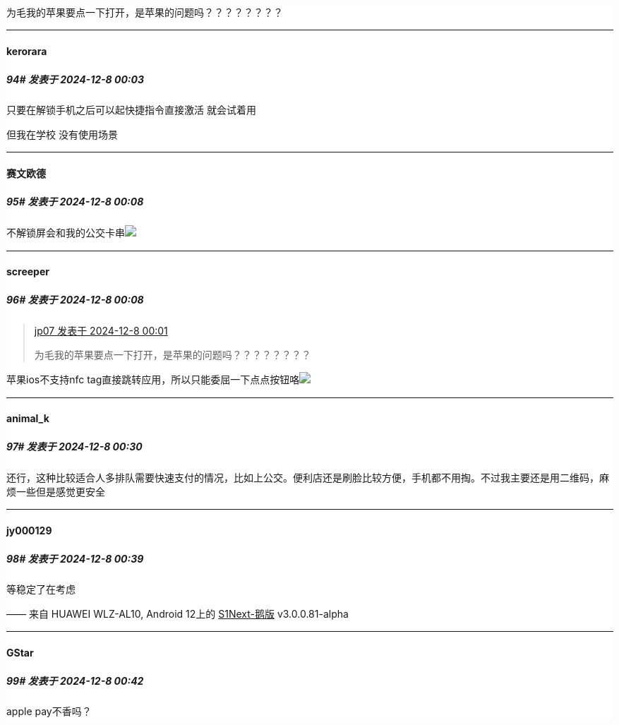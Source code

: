 为毛我的苹果要点一下打开，是苹果的问题吗？？？？？？？？

*****

####  kerorara  
##### 94#       发表于 2024-12-8 00:03

只要在解锁手机之后可以起快捷指令直接激活 就会试着用

但我在学校 没有使用场景


*****

####  赛文欧德  
##### 95#       发表于 2024-12-8 00:08

不解锁屏会和我的公交卡串<img src="https://static.saraba1st.com/image/smiley/face2017/067.png" referrerpolicy="no-referrer">

*****

####  screeper  
##### 96#       发表于 2024-12-8 00:08

<blockquote><a href="httphttps://bbs.saraba1st.com/2b/forum.php?mod=redirect&amp;goto=findpost&amp;pid=66870230&amp;ptid=2209706" target="_blank">jp07 发表于 2024-12-8 00:01</a>

为毛我的苹果要点一下打开，是苹果的问题吗？？？？？？？？</blockquote>
苹果ios不支持nfc tag直接跳转应用，所以只能委屈一下点点按钮咯<img src="https://static.saraba1st.com/image/smiley/face2017/044.png" referrerpolicy="no-referrer">


*****

####  animal_k  
##### 97#       发表于 2024-12-8 00:30

还行，这种比较适合人多排队需要快速支付的情况，比如上公交。便利店还是刷脸比较方便，手机都不用掏。不过我主要还是用二维码，麻烦一些但是感觉更安全


*****

####  jy000129  
##### 98#       发表于 2024-12-8 00:39

等稳定了在考虑

—— 来自 HUAWEI WLZ-AL10, Android 12上的 [S1Next-鹅版](https://github.com/ykrank/S1-Next/releases) v3.0.0.81-alpha

*****

####  GStar  
##### 99#       发表于 2024-12-8 00:42

apple pay不香吗？
